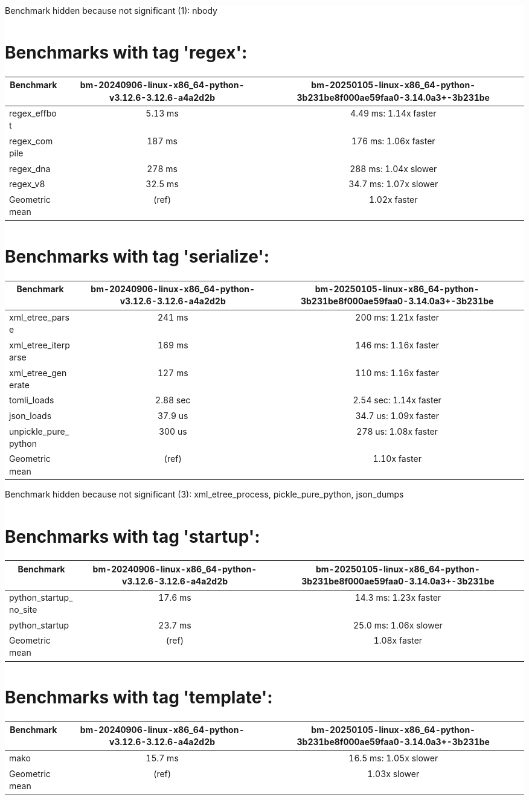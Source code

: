 Benchmark hidden because not significant (1): nbody

Benchmarks with tag 'regex':
============================

| Benchmark      | bm-20240906-linux-x86_64-python-v3.12.6-3.12.6-a4a2d2b | bm-20250105-linux-x86_64-python-3b231be8f000ae59faa0-3.14.0a3+-3b231be |
|----------------|:------------------------------------------------------:|:----------------------------------------------------------------------:|
| regex_effbot   | 5.13 ms                                                | 4.49 ms: 1.14x faster                                                  |
| regex_compile  | 187 ms                                                 | 176 ms: 1.06x faster                                                   |
| regex_dna      | 278 ms                                                 | 288 ms: 1.04x slower                                                   |
| regex_v8       | 32.5 ms                                                | 34.7 ms: 1.07x slower                                                  |
| Geometric mean | (ref)                                                  | 1.02x faster                                                           |

Benchmarks with tag 'serialize':
================================

| Benchmark            | bm-20240906-linux-x86_64-python-v3.12.6-3.12.6-a4a2d2b | bm-20250105-linux-x86_64-python-3b231be8f000ae59faa0-3.14.0a3+-3b231be |
|----------------------|:------------------------------------------------------:|:----------------------------------------------------------------------:|
| xml_etree_parse      | 241 ms                                                 | 200 ms: 1.21x faster                                                   |
| xml_etree_iterparse  | 169 ms                                                 | 146 ms: 1.16x faster                                                   |
| xml_etree_generate   | 127 ms                                                 | 110 ms: 1.16x faster                                                   |
| tomli_loads          | 2.88 sec                                               | 2.54 sec: 1.14x faster                                                 |
| json_loads           | 37.9 us                                                | 34.7 us: 1.09x faster                                                  |
| unpickle_pure_python | 300 us                                                 | 278 us: 1.08x faster                                                   |
| Geometric mean       | (ref)                                                  | 1.10x faster                                                           |

Benchmark hidden because not significant (3): xml_etree_process, pickle_pure_python, json_dumps

Benchmarks with tag 'startup':
==============================

| Benchmark              | bm-20240906-linux-x86_64-python-v3.12.6-3.12.6-a4a2d2b | bm-20250105-linux-x86_64-python-3b231be8f000ae59faa0-3.14.0a3+-3b231be |
|------------------------|:------------------------------------------------------:|:----------------------------------------------------------------------:|
| python_startup_no_site | 17.6 ms                                                | 14.3 ms: 1.23x faster                                                  |
| python_startup         | 23.7 ms                                                | 25.0 ms: 1.06x slower                                                  |
| Geometric mean         | (ref)                                                  | 1.08x faster                                                           |

Benchmarks with tag 'template':
===============================

| Benchmark      | bm-20240906-linux-x86_64-python-v3.12.6-3.12.6-a4a2d2b | bm-20250105-linux-x86_64-python-3b231be8f000ae59faa0-3.14.0a3+-3b231be |
|----------------|:------------------------------------------------------:|:----------------------------------------------------------------------:|
| mako           | 15.7 ms                                                | 16.5 ms: 1.05x slower                                                  |
| Geometric mean | (ref)                                                  | 1.03x slower                                                           |
